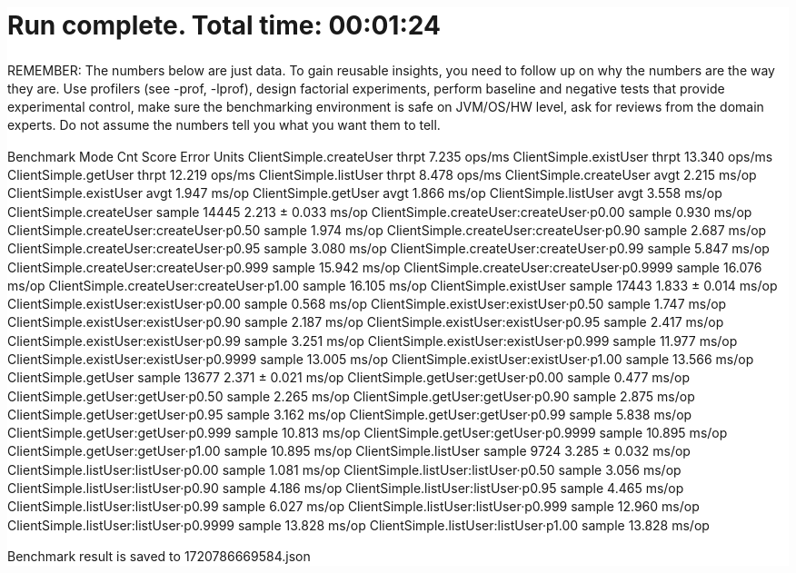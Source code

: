 # Run complete. Total time: 00:01:24

REMEMBER: The numbers below are just data. To gain reusable insights, you need to follow up on
why the numbers are the way they are. Use profilers (see -prof, -lprof), design factorial
experiments, perform baseline and negative tests that provide experimental control, make sure
the benchmarking environment is safe on JVM/OS/HW level, ask for reviews from the domain experts.
Do not assume the numbers tell you what you want them to tell.

Benchmark                                     Mode    Cnt   Score   Error   Units
ClientSimple.createUser                      thrpt          7.235          ops/ms
ClientSimple.existUser                       thrpt         13.340          ops/ms
ClientSimple.getUser                         thrpt         12.219          ops/ms
ClientSimple.listUser                        thrpt          8.478          ops/ms
ClientSimple.createUser                       avgt          2.215           ms/op
ClientSimple.existUser                        avgt          1.947           ms/op
ClientSimple.getUser                          avgt          1.866           ms/op
ClientSimple.listUser                         avgt          3.558           ms/op
ClientSimple.createUser                     sample  14445   2.213 ± 0.033   ms/op
ClientSimple.createUser:createUser·p0.00    sample          0.930           ms/op
ClientSimple.createUser:createUser·p0.50    sample          1.974           ms/op
ClientSimple.createUser:createUser·p0.90    sample          2.687           ms/op
ClientSimple.createUser:createUser·p0.95    sample          3.080           ms/op
ClientSimple.createUser:createUser·p0.99    sample          5.847           ms/op
ClientSimple.createUser:createUser·p0.999   sample         15.942           ms/op
ClientSimple.createUser:createUser·p0.9999  sample         16.076           ms/op
ClientSimple.createUser:createUser·p1.00    sample         16.105           ms/op
ClientSimple.existUser                      sample  17443   1.833 ± 0.014   ms/op
ClientSimple.existUser:existUser·p0.00      sample          0.568           ms/op
ClientSimple.existUser:existUser·p0.50      sample          1.747           ms/op
ClientSimple.existUser:existUser·p0.90      sample          2.187           ms/op
ClientSimple.existUser:existUser·p0.95      sample          2.417           ms/op
ClientSimple.existUser:existUser·p0.99      sample          3.251           ms/op
ClientSimple.existUser:existUser·p0.999     sample         11.977           ms/op
ClientSimple.existUser:existUser·p0.9999    sample         13.005           ms/op
ClientSimple.existUser:existUser·p1.00      sample         13.566           ms/op
ClientSimple.getUser                        sample  13677   2.371 ± 0.021   ms/op
ClientSimple.getUser:getUser·p0.00          sample          0.477           ms/op
ClientSimple.getUser:getUser·p0.50          sample          2.265           ms/op
ClientSimple.getUser:getUser·p0.90          sample          2.875           ms/op
ClientSimple.getUser:getUser·p0.95          sample          3.162           ms/op
ClientSimple.getUser:getUser·p0.99          sample          5.838           ms/op
ClientSimple.getUser:getUser·p0.999         sample         10.813           ms/op
ClientSimple.getUser:getUser·p0.9999        sample         10.895           ms/op
ClientSimple.getUser:getUser·p1.00          sample         10.895           ms/op
ClientSimple.listUser                       sample   9724   3.285 ± 0.032   ms/op
ClientSimple.listUser:listUser·p0.00        sample          1.081           ms/op
ClientSimple.listUser:listUser·p0.50        sample          3.056           ms/op
ClientSimple.listUser:listUser·p0.90        sample          4.186           ms/op
ClientSimple.listUser:listUser·p0.95        sample          4.465           ms/op
ClientSimple.listUser:listUser·p0.99        sample          6.027           ms/op
ClientSimple.listUser:listUser·p0.999       sample         12.960           ms/op
ClientSimple.listUser:listUser·p0.9999      sample         13.828           ms/op
ClientSimple.listUser:listUser·p1.00        sample         13.828           ms/op

Benchmark result is saved to 1720786669584.json
